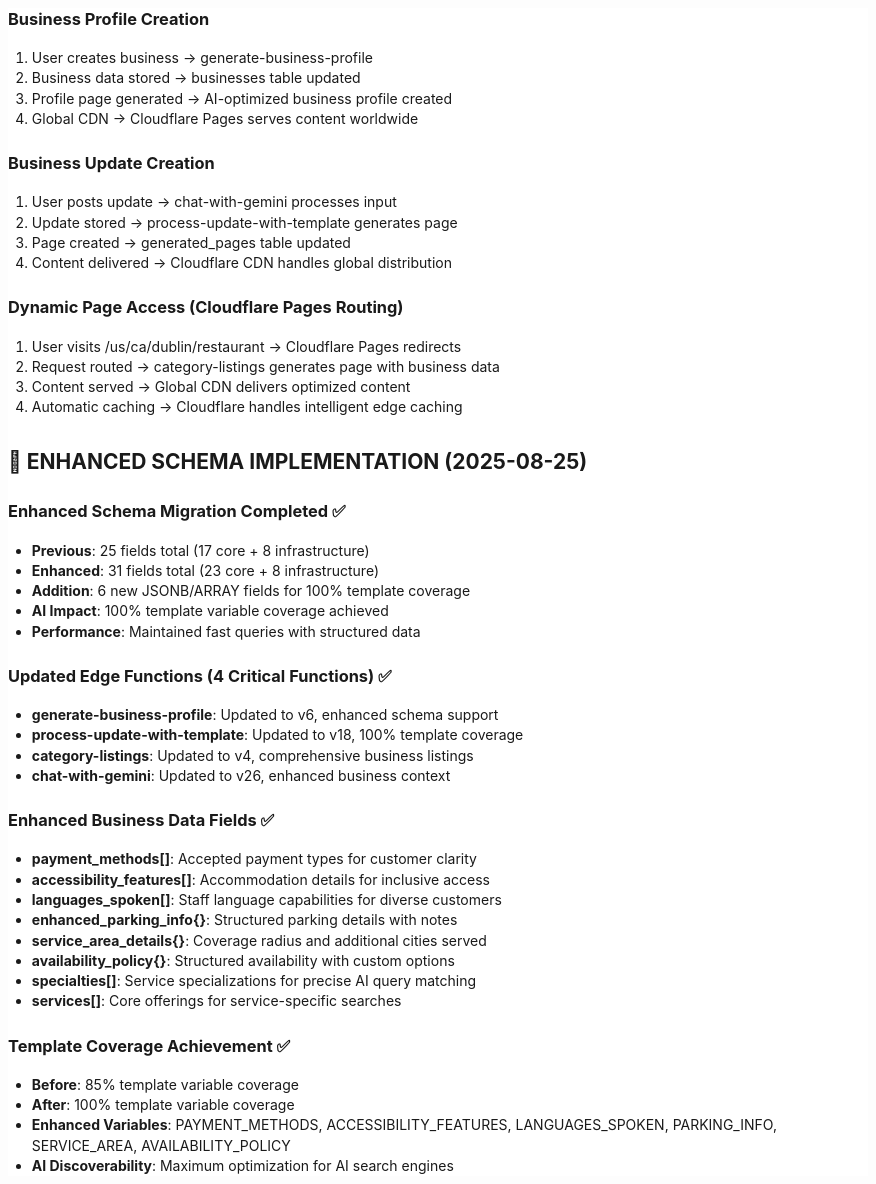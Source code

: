 ### Business Profile Creation
1. User creates business → generate-business-profile
2. Business data stored → businesses table updated  
3. Profile page generated → AI-optimized business profile created
4. Global CDN → Cloudflare Pages serves content worldwide

### Business Update Creation  
1. User posts update → chat-with-gemini processes input
2. Update stored → process-update-with-template generates page
3. Page created → generated_pages table updated
4. Content delivered → Cloudflare CDN handles global distribution

### Dynamic Page Access (Cloudflare Pages Routing)
1. User visits /us/ca/dublin/restaurant → Cloudflare Pages redirects
2. Request routed → category-listings generates page with business data
3. Content served → Global CDN delivers optimized content
4. Automatic caching → Cloudflare handles intelligent edge caching

## 🚀 ENHANCED SCHEMA IMPLEMENTATION (2025-08-25)

### Enhanced Schema Migration Completed ✅
- **Previous**: 25 fields total (17 core + 8 infrastructure)  
- **Enhanced**: 31 fields total (23 core + 8 infrastructure)
- **Addition**: 6 new JSONB/ARRAY fields for 100% template coverage
- **AI Impact**: 100% template variable coverage achieved
- **Performance**: Maintained fast queries with structured data

### Updated Edge Functions (4 Critical Functions) ✅
- **generate-business-profile**: Updated to v6, enhanced schema support
- **process-update-with-template**: Updated to v18, 100% template coverage
- **category-listings**: Updated to v4, comprehensive business listings
- **chat-with-gemini**: Updated to v26, enhanced business context

### Enhanced Business Data Fields ✅
- **payment_methods[]**: Accepted payment types for customer clarity
- **accessibility_features[]**: Accommodation details for inclusive access
- **languages_spoken[]**: Staff language capabilities for diverse customers
- **enhanced_parking_info{}**: Structured parking details with notes
- **service_area_details{}**: Coverage radius and additional cities served
- **availability_policy{}**: Structured availability with custom options
- **specialties[]**: Service specializations for precise AI query matching
- **services[]**: Core offerings for service-specific searches

### Template Coverage Achievement ✅
- **Before**: 85% template variable coverage
- **After**: 100% template variable coverage
- **Enhanced Variables**: PAYMENT_METHODS, ACCESSIBILITY_FEATURES, LANGUAGES_SPOKEN, PARKING_INFO, SERVICE_AREA, AVAILABILITY_POLICY
- **AI Discoverability**: Maximum optimization for AI search engines
